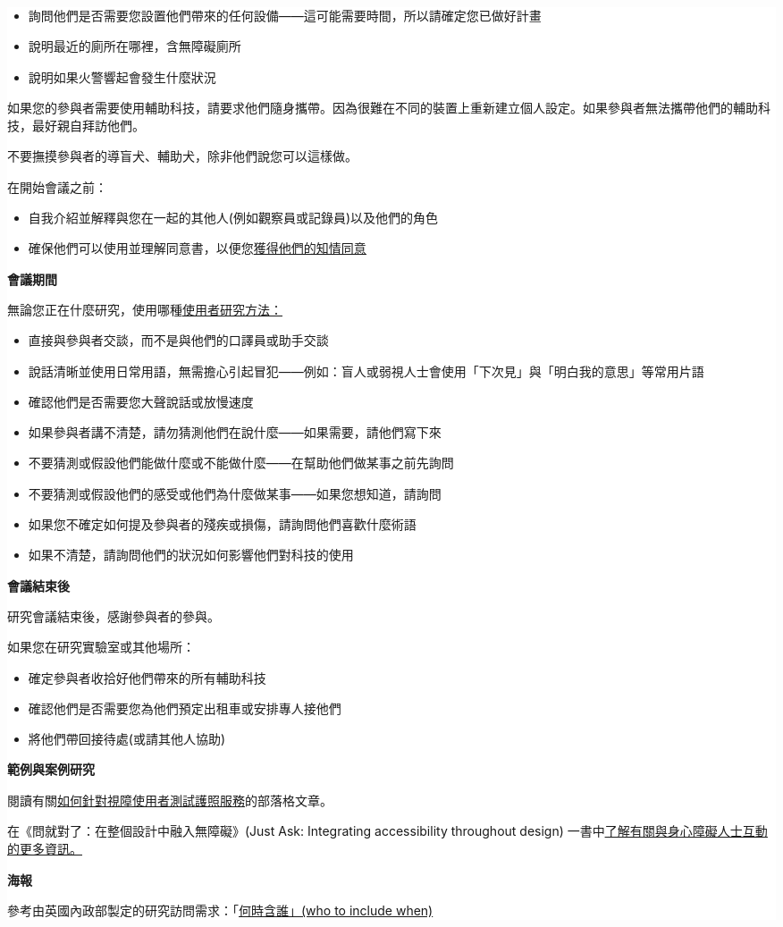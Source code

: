 - 詢問他們是否需要您設置他們帶來的任何設備——這可能需要時間，所以請確定您已做好計畫

- 說明最近的廁所在哪裡，含無障礙廁所

- 說明如果火警響起會發生什麼狀況

如果您的參與者需要使用輔助科技，請要求他們隨身攜帶。因為很難在不同的裝置上重新建立個人設定。如果參與者無法攜帶他們的輔助科技，最好親自拜訪他們。

不要撫摸參與者的導盲犬、輔助犬，除非他們說您可以這樣做。

在開始會議之前：

- 自我介紹並解釋與您在一起的其他人(例如觀察員或記錄員)以及他們的角色

- 確保他們可以使用並理解同意書，以便您[<u>獲得他們的知情同意</u>](https://www.gov.uk/service-manual/user-research/getting-users-consent-for-research#getting-consent-from-disabled-people)

**會議期間**

無論您正在什麼研究，使用哪種[<u>使用者研究方法：</u>](https://www.gov.uk/service-manual/user-research#user-research-methods)

- 直接與參與者交談，而不是與他們的口譯員或助手交談

- 說話清晰並使用日常用語，無需擔心引起冒犯——例如：盲人或弱視人士會使用「下次見」與「明白我的意思」等常用片語

- 確認他們是否需要您大聲說話或放慢速度

- 如果參與者講不清楚，請勿猜測他們在說什麼——如果需要，請他們寫下來

- 不要猜測或假設他們能做什麼或不能做什麼——在幫助他們做某事之前先詢問

- 不要猜測或假設他們的感受或他們為什麼做某事——如果您想知道，請詢問

- 如果您不確定如何提及參與者的殘疾或損傷，請詢問他們喜歡什麼術語

- 如果不清楚，請詢問他們的狀況如何影響他們對科技的使用

**會議結束後**

研究會議結束後，感謝參與者的參與。

如果您在研究實驗室或其他場所：

- 確定參與者收拾好他們帶來的所有輔助科技

- 確認他們是否需要您為他們預定出租車或安排專人接他們

- 將他們帶回接待處(或請其他人協助)

**範例與案例研究**

閱讀有關[<u>如何針對視障使用者測試護照服務</u>](https://userresearch.blog.gov.uk/2016/01/22/research-with-visually-impaired-users/)的部落格文章。

在《問就對了：在整個設計中融入無障礙》(Just Ask: Integrating
accessibility throughout design)
一書中[<u>了解有關與身心障礙人士互動的更多資訊。</u>](http://www.uiaccess.com/accessucd/interact.html)

**海報**

參考由英國內政部製定的研究訪問需求：「<u>[何時含誰](https://github.com/UKHomeOffice/posters/blob/master/accessibility/researching-access-needs/Research-who_to_include_when%3F.pdf)」(who
to include when)</u>
